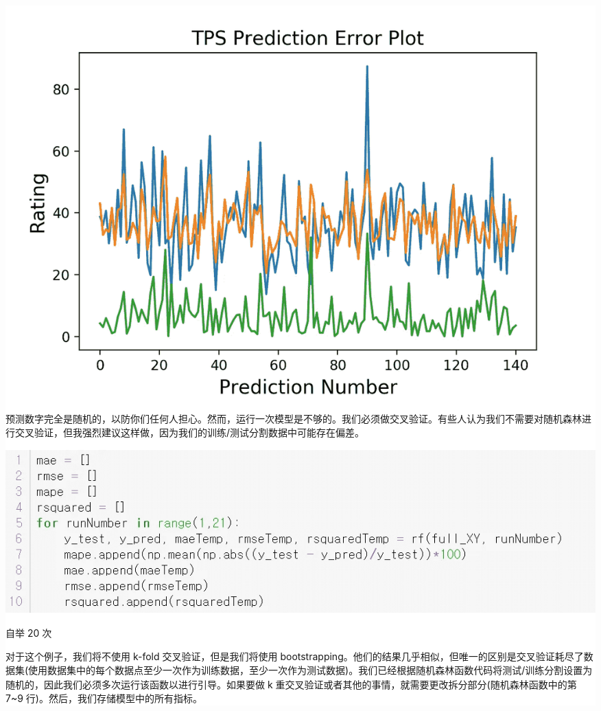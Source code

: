 ![](img/29dd619cf75f745abaeaf52823dc363b.png)

预测数字完全是随机的，以防你们任何人担心。然而，运行一次模型是不够的。我们必须做交叉验证。有些人认为我们不需要对随机森林进行交叉验证，但我强烈建议这样做，因为我们的训练/测试分割数据中可能存在偏差。

![](img/d0c4d2dc3ebc693ba98b96b15966de1a.png)

自举 20 次

对于这个例子，我们将不使用 k-fold 交叉验证，但是我们将使用 bootstrapping。他们的结果几乎相似，但唯一的区别是交叉验证耗尽了数据集(使用数据集中的每个数据点至少一次作为训练数据，至少一次作为测试数据)。我们已经根据随机森林函数代码将测试/训练分割设置为随机的，因此我们必须多次运行该函数以进行引导。如果要做 k 重交叉验证或者其他的事情，就需要更改拆分部分(随机森林函数中的第 7~9 行)。然后，我们存储模型中的所有指标。
